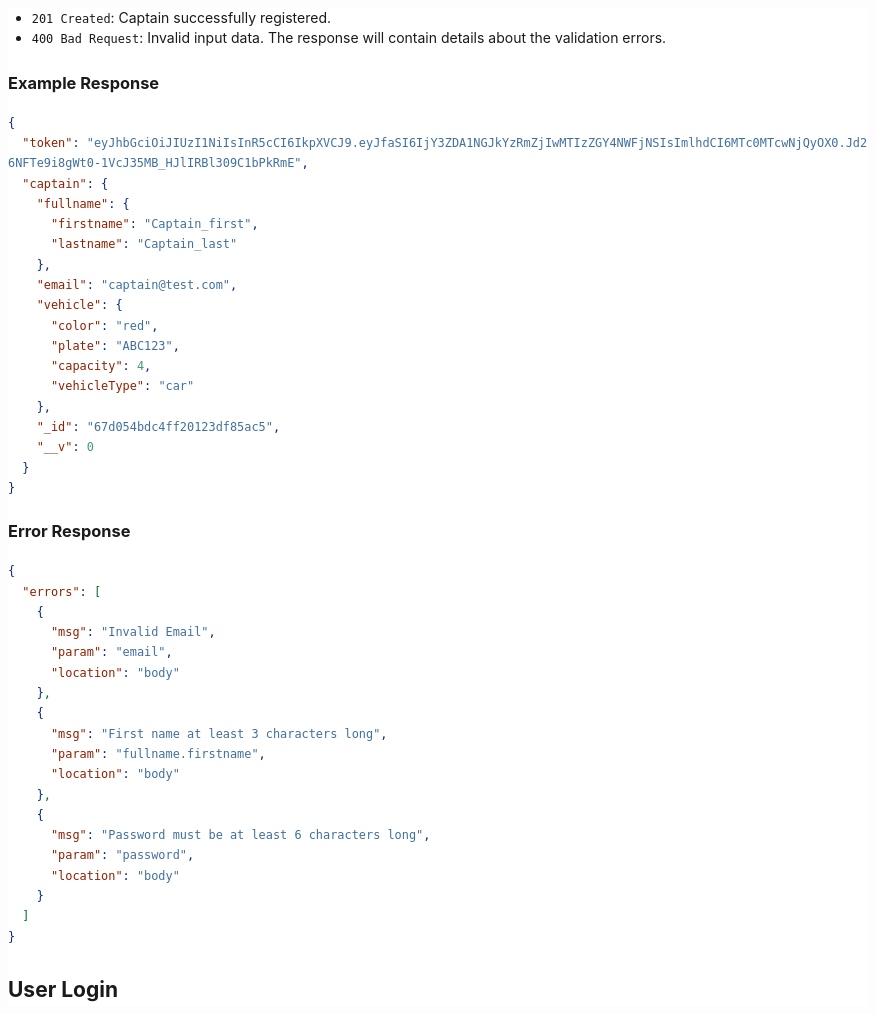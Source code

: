 - `201 Created`: Captain successfully registered.
- `400 Bad Request`: Invalid input data. The response will contain details about the validation errors.

### Example Response

```json
{
  "token": "eyJhbGciOiJIUzI1NiIsInR5cCI6IkpXVCJ9.eyJfaSI6IjY3ZDA1NGJkYzRmZjIwMTIzZGY4NWFjNSIsImlhdCI6MTc0MTcwNjQyOX0.Jd26NFTe9i8gWt0-1VcJ35MB_HJlIRBl309C1bPkRmE",
  "captain": {
    "fullname": {
      "firstname": "Captain_first",
      "lastname": "Captain_last"
    },
    "email": "captain@test.com",
    "vehicle": {
      "color": "red",
      "plate": "ABC123",
      "capacity": 4,
      "vehicleType": "car"
    },
    "_id": "67d054bdc4ff20123df85ac5",
    "__v": 0
  }
}
```

### Error Response

```json
{
  "errors": [
    {
      "msg": "Invalid Email",
      "param": "email",
      "location": "body"
    },
    {
      "msg": "First name at least 3 characters long",
      "param": "fullname.firstname",
      "location": "body"
    },
    {
      "msg": "Password must be at least 6 characters long",
      "param": "password",
      "location": "body"
    }
  ]
}
```

## User Login
